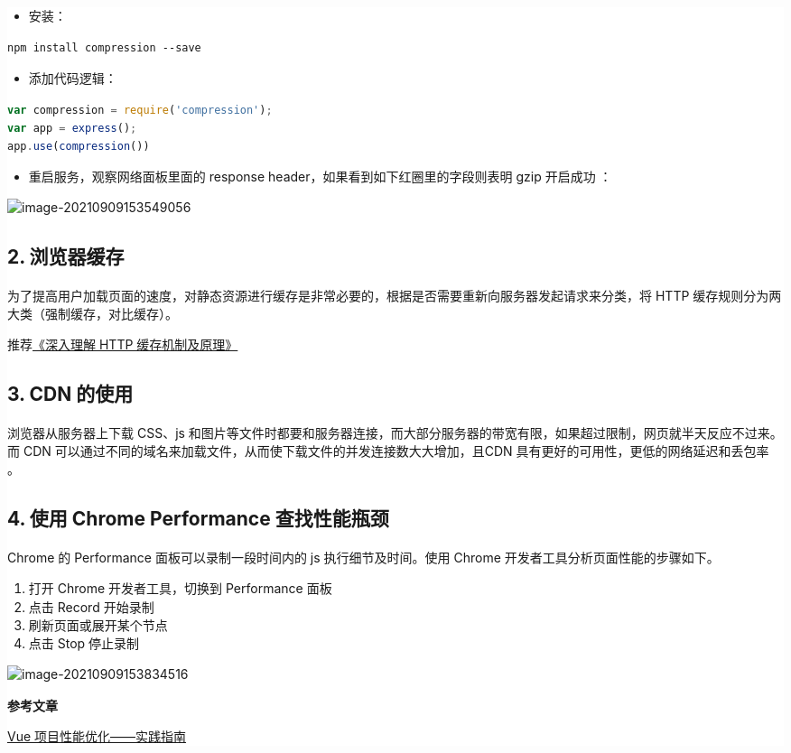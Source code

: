- 安装：

```
npm install compression --save
```

- 添加代码逻辑：

```js
var compression = require('compression');
var app = express();
app.use(compression())
```

- 重启服务，观察网络面板里面的 response header，如果看到如下红圈里的字段则表明 gzip 开启成功 ：

![image-20210909153549056](img/image-20210909153549056.png)



## 2. 浏览器缓存

为了提高用户加载页面的速度，对静态资源进行缓存是非常必要的，根据是否需要重新向服务器发起请求来分类，将 HTTP 缓存规则分为两大类（强制缓存，对比缓存）。

推荐[《深入理解 HTTP 缓存机制及原理》](https://juejin.cn/post/6844903801778864136)



## 3. CDN 的使用

浏览器从服务器上下载 CSS、js 和图片等文件时都要和服务器连接，而大部分服务器的带宽有限，如果超过限制，网页就半天反应不过来。而 CDN 可以通过不同的域名来加载文件，从而使下载文件的并发连接数大大增加，且CDN 具有更好的可用性，更低的网络延迟和丢包率 。



## 4. 使用 Chrome Performance 查找性能瓶颈

Chrome 的 Performance 面板可以录制一段时间内的 js 执行细节及时间。使用 Chrome 开发者工具分析页面性能的步骤如下。

1. 打开 Chrome 开发者工具，切换到 Performance 面板
2. 点击 Record 开始录制
3. 刷新页面或展开某个节点
4. 点击 Stop 停止录制

![image-20210909153834516](img/image-20210909153834516.png)



**参考文章**

[Vue 项目性能优化——实践指南](https://juejin.cn/post/6844903913410314247)


